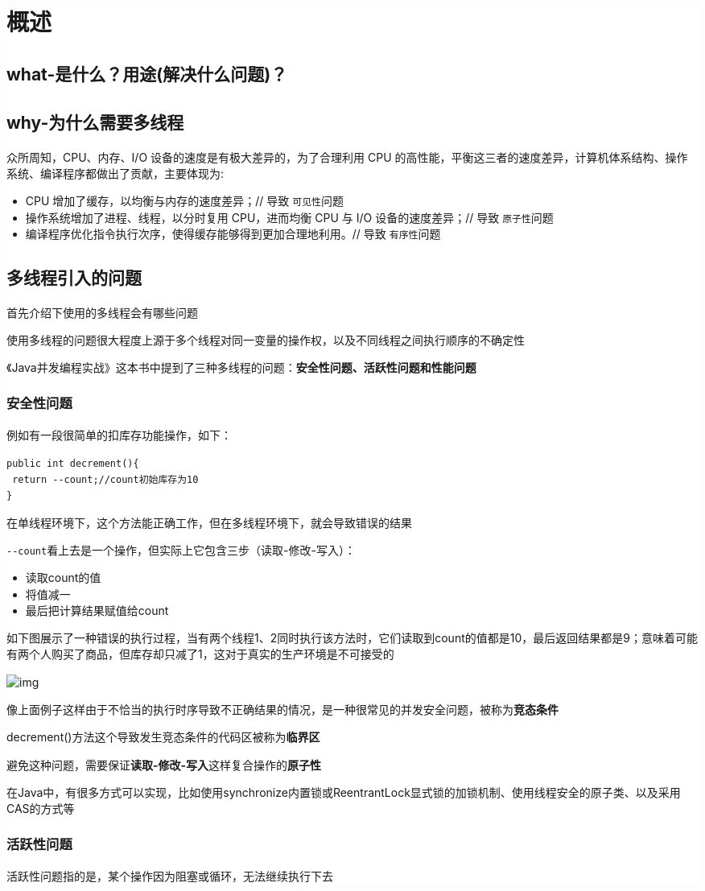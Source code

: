 
# 概述
## what-是什么？用途(解决什么问题)？


## why-为什么需要多线程
众所周知，CPU、内存、I/O 设备的速度是有极大差异的，为了合理利用 CPU 的高性能，平衡这三者的速度差异，计算机体系结构、操作系统、编译程序都做出了贡献，主要体现为:

- CPU 增加了缓存，以均衡与内存的速度差异；// 导致 `可见性`问题
- 操作系统增加了进程、线程，以分时复用 CPU，进而均衡 CPU 与 I/O 设备的速度差异；// 导致 `原子性`问题
- 编译程序优化指令执行次序，使得缓存能够得到更加合理地利用。// 导致 `有序性`问题

## 多线程引入的问题
首先介绍下使用的多线程会有哪些问题

使用多线程的问题很大程度上源于多个线程对同一变量的操作权，以及不同线程之间执行顺序的不确定性

《Java并发编程实战》这本书中提到了三种多线程的问题：**安全性问题、活跃性问题和性能问题**

### 安全性问题

例如有一段很简单的扣库存功能操作，如下：

```
public int decrement(){
 return --count;//count初始库存为10
}
```

在单线程环境下，这个方法能正确工作，但在多线程环境下，就会导致错误的结果

`--count`看上去是一个操作，但实际上它包含三步（读取-修改-写入）：

- 读取count的值
- 将值减一
- 最后把计算结果赋值给count

如下图展示了一种错误的执行过程，当有两个线程1、2同时执行该方法时，它们读取到count的值都是10，最后返回结果都是9；意味着可能有两个人购买了商品，但库存却只减了1，这对于真实的生产环境是不可接受的

![img](https://cdn.jsdelivr.net/gh/wp3355168/Typora-Picgo-Gitee/img/20210421153422.png)

像上面例子这样由于不恰当的执行时序导致不正确结果的情况，是一种很常见的并发安全问题，被称为**竞态条件**

decrement()方法这个导致发生竞态条件的代码区被称为**临界区**

避免这种问题，需要保证**读取-修改-写入**这样复合操作的**原子性**

在Java中，有很多方式可以实现，比如使用synchronize内置锁或ReentrantLock显式锁的加锁机制、使用线程安全的原子类、以及采用CAS的方式等

### 活跃性问题

活跃性问题指的是，某个操作因为阻塞或循环，无法继续执行下去
